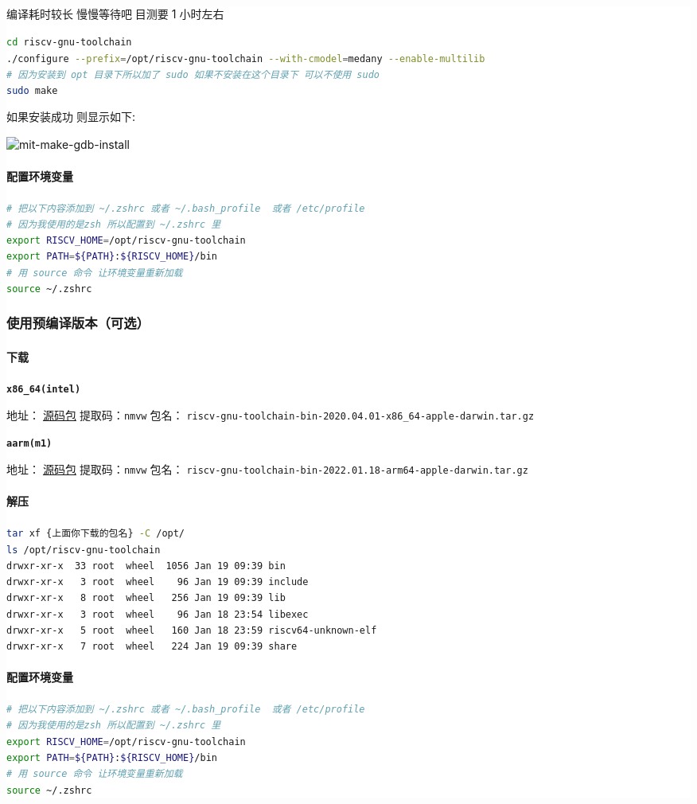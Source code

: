 编译耗时较长 慢慢等待吧 目测要 1 小时左右

```bash
cd riscv-gnu-toolchain
./configure --prefix=/opt/riscv-gnu-toolchain --with-cmodel=medany --enable-multilib
# 因为安装到 opt 目录下所以加了 sudo 如果不安装在这个目录下 可以不使用 sudo
sudo make
```

如果安装成功 则显示如下:

![mit-make-gdb-install](https://i.yaoyao.io/blog/mit-make-gdb-install.png)

#### 配置环境变量

```bash
# 把以下内容添加到 ~/.zshrc 或者 ~/.bash_profile  或者 /etc/profile
# 因为我使用的是zsh 所以配置到 ~/.zshrc 里
export RISCV_HOME=/opt/riscv-gnu-toolchain
export PATH=${PATH}:${RISCV_HOME}/bin
# 用 source 命令 让环境变量重新加载
source ~/.zshrc 
```

### 使用预编译版本（可选）

#### 下载

**`x86_64(intel)`**

地址： [源码包](https://pan.baidu.com/s/1iDNpV2_UTWk4OwZx0Bv2YA) 提取码：`nmvw`  包名： `riscv-gnu-toolchain-bin-2020.04.01-x86_64-apple-darwin.tar.gz`

**`aarm(m1)`**

地址： [源码包](https://pan.baidu.com/s/1iDNpV2_UTWk4OwZx0Bv2YA) 提取码：`nmvw`  包名： `riscv-gnu-toolchain-bin-2022.01.18-arm64-apple-darwin.tar.gz`

#### 解压

```bash
tar xf {上面你下载的包名} -C /opt/
ls /opt/riscv-gnu-toolchain
drwxr-xr-x  33 root  wheel  1056 Jan 19 09:39 bin
drwxr-xr-x   3 root  wheel    96 Jan 19 09:39 include
drwxr-xr-x   8 root  wheel   256 Jan 19 09:39 lib
drwxr-xr-x   3 root  wheel    96 Jan 18 23:54 libexec
drwxr-xr-x   5 root  wheel   160 Jan 18 23:59 riscv64-unknown-elf
drwxr-xr-x   7 root  wheel   224 Jan 19 09:39 share
```

#### 配置环境变量

```bash
# 把以下内容添加到 ~/.zshrc 或者 ~/.bash_profile  或者 /etc/profile
# 因为我使用的是zsh 所以配置到 ~/.zshrc 里
export RISCV_HOME=/opt/riscv-gnu-toolchain
export PATH=${PATH}:${RISCV_HOME}/bin
# 用 source 命令 让环境变量重新加载
source ~/.zshrc 
```
